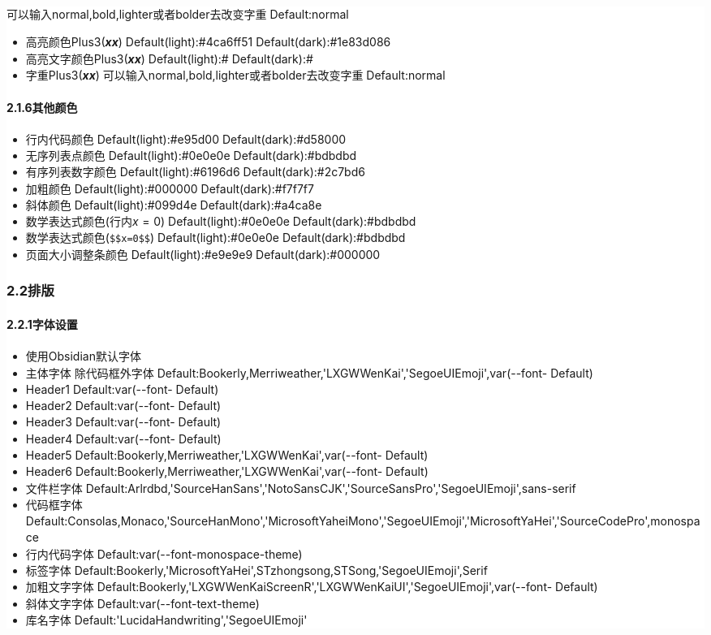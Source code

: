    可以输入normal,bold,lighter或者bolder去改变字重
   Default:normal
- 高亮颜色Plus3(***xx***)
   Default(light):#4ca6ff51 Default(dark):#1e83d086
- 高亮文字颜色Plus3(***xx***)
   Default(light):# Default(dark):#
- 字重Plus3(***xx***)
   可以输入normal,bold,lighter或者bolder去改变字重
   Default:normal

#### 2.1.6其他颜色
- 行内代码颜色
   Default(light):#e95d00 Default(dark):#d58000
- 无序列表点颜色
   Default(light):#0e0e0e Default(dark):#bdbdbd
- 有序列表数字颜色
   Default(light):#6196d6 Default(dark):#2c7bd6
- 加粗颜色
   Default(light):#000000 Default(dark):#f7f7f7
- 斜体颜色
   Default(light):#099d4e Default(dark):#a4ca8e
- 数学表达式颜色(行内$x=0$)
   Default(light):#0e0e0e Default(dark):#bdbdbd
- 数学表达式颜色(`$$x=0$$`)
   Default(light):#0e0e0e Default(dark):#bdbdbd
- 页面大小调整条颜色
   Default(light):#e9e9e9 Default(dark):#000000

### 2.2排版

#### 2.2.1字体设置
- 使用Obsidian默认字体
- 主体字体
   除代码框外字体
   Default:Bookerly,Merriweather,'LXGWWenKai','SegoeUIEmoji',var(--font- Default)
- Header1
   Default:var(--font- Default)
- Header2
   Default:var(--font- Default)
- Header3
   Default:var(--font- Default)
- Header4
   Default:var(--font- Default)
- Header5
   Default:Bookerly,Merriweather,'LXGWWenKai',var(--font- Default)
- Header6
   Default:Bookerly,Merriweather,'LXGWWenKai',var(--font- Default)
- 文件栏字体
   Default:Arlrdbd,'SourceHanSans','NotoSansCJK','SourceSansPro','SegoeUIEmoji',sans-serif
- 代码框字体
   Default:Consolas,Monaco,'SourceHanMono','MicrosoftYaheiMono','SegoeUIEmoji','MicrosoftYaHei','SourceCodePro',monospace
- 行内代码字体
   Default:var(--font-monospace-theme)
- 标签字体
   Default:Bookerly,'MicrosoftYaHei',STzhongsong,STSong,'SegoeUIEmoji',Serif
- 加粗文字字体
   Default:Bookerly,'LXGWWenKaiScreenR','LXGWWenKaiUI','SegoeUIEmoji',var(--font- Default)
- 斜体文字字体
   Default:var(--font-text-theme)
- 库名字体
   Default:'LucidaHandwriting','SegoeUIEmoji'
